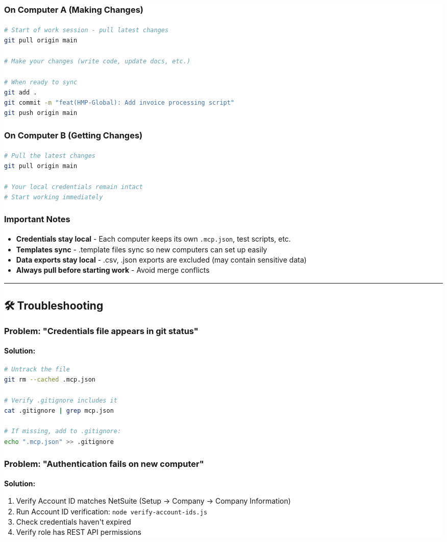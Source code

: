 ### On Computer A (Making Changes)

```bash
# Start of work session - pull latest changes
git pull origin main

# Make your changes (write code, update docs, etc.)

# When ready to sync
git add .
git commit -m "feat(HMP-Global): Add invoice processing script"
git push origin main
```

### On Computer B (Getting Changes)

```bash
# Pull the latest changes
git pull origin main

# Your local credentials remain intact
# Start working immediately
```

### Important Notes

- **Credentials stay local** - Each computer keeps its own `.mcp.json`, test scripts, etc.
- **Templates sync** - .template files sync so new computers can set up easily
- **Data exports stay local** - .csv, .json exports are excluded (may contain sensitive data)
- **Always pull before starting work** - Avoid merge conflicts

---

## 🛠️ Troubleshooting

### Problem: "Credentials file appears in git status"

**Solution:**
```bash
# Untrack the file
git rm --cached .mcp.json

# Verify .gitignore includes it
cat .gitignore | grep mcp.json

# If missing, add to .gitignore:
echo ".mcp.json" >> .gitignore
```

### Problem: "Authentication fails on new computer"

**Solution:**
1. Verify Account ID matches NetSuite (Setup → Company → Company Information)
2. Run Account ID verification: `node verify-account-ids.js`
3. Check credentials haven't expired
4. Verify role has REST API permissions
